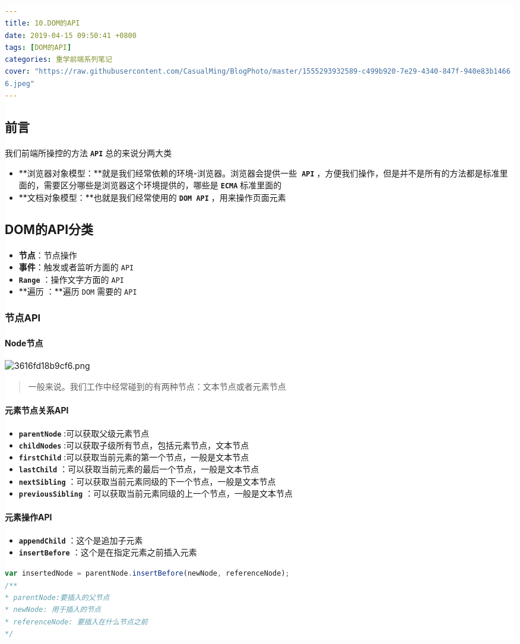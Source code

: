 ```yaml
---
title: 10.DOM的API
date: 2019-04-15 09:50:41 +0800
tags: [DOM的API]
categories: 重学前端系列笔记
cover: "https://raw.githubusercontent.com/CasualMing/BlogPhoto/master/1555293932589-c499b920-7e29-4340-847f-940e83b14666.jpeg"
---
```


## 前言
我们前端所操控的方法 **`API`** 总的来说分两大类

- **浏览器对象模型：**就是我们经常依赖的环境-浏览器。浏览器会提供一些  **`API`** ，方便我们操作，但是并不是所有的方法都是标准里面的，需要区分哪些是浏览器这个环境提供的，哪些是 **`ECMA`** 标准里面的
- **文档对象模型：**也就是我们经常使用的 **`DOM API`** ，用来操作页面元素

## DOM的API分类

- **节点**：节点操作
- **事件**：触发或者监听方面的 `API` 
- **`Range`** ：操作文字方面的 `API` 
- **遍历 ：**遍历 `DOM` 需要的 `API` 

### 节点API

#### Node节点
![3616fd18b9cf6.png](https://raw.githubusercontent.com/CasualMing/BlogPhoto/master/node.png)

> 一般来说。我们工作中经常碰到的有两种节点：文本节点或者元素节点



#### 元素节点关系API

- **`parentNode`** :可以获取父级元素节点
- **`childNodes`** :可以获取子级所有节点，包括元素节点，文本节点
- **`firstChild`** :可以获取当前元素的第一个节点，一般是文本节点
- **`lastChild`** ：可以获取当前元素的最后一个节点，一般是文本节点
- **`nextSibling`** ：可以获取当前元素同级的下一个节点，一般是文本节点
- **`previousSibling`** ：可以获取当前元素同级的上一个节点，一般是文本节点

#### 元素操作API

- **`appendChild`** ：这个是追加子元素
- **`insertBefore`** ：这个是在指定元素之前插入元素
```javascript
var insertedNode = parentNode.insertBefore(newNode, referenceNode);
/** 
* parentNode:要插入的父节点
* newNode: 用于插入的节点
* referenceNode: 要插入在什么节点之前
*/
```
